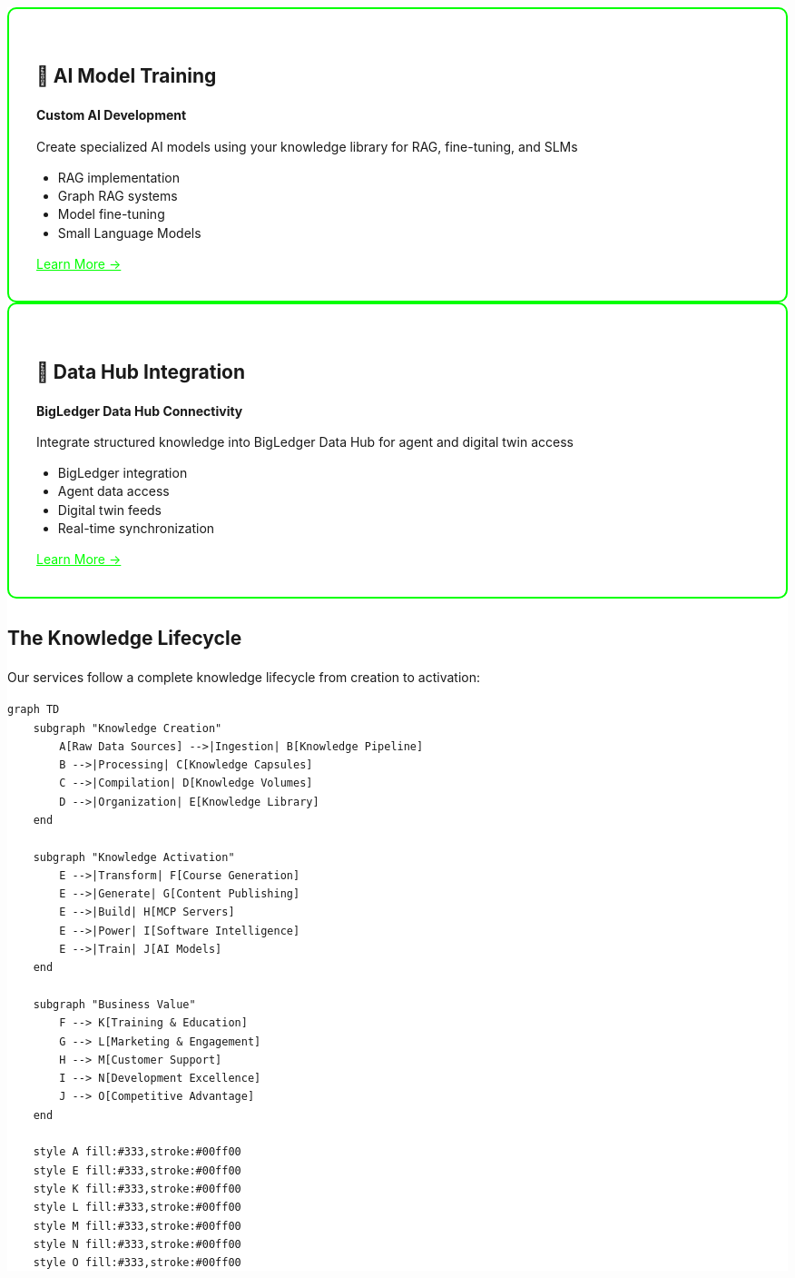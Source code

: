   <div style="border: 2px solid #00ff00; padding: 30px; border-radius: 10px;">
    <h2>🧠 AI Model Training</h2>
    <p><strong>Custom AI Development</strong></p>
    <p>Create specialized AI models using your knowledge library for RAG, fine-tuning, and SLMs</p>
    <ul>
      <li>RAG implementation</li>
      <li>Graph RAG systems</li>
      <li>Model fine-tuning</li>
      <li>Small Language Models</li>
    </ul>
    <a href="/business/services/ai-model-training/" style="color: #00ff00;">Learn More →</a>
  </div>

  <div style="border: 2px solid #00ff00; padding: 30px; border-radius: 10px;">
    <h2>🔗 Data Hub Integration</h2>
    <p><strong>BigLedger Data Hub Connectivity</strong></p>
    <p>Integrate structured knowledge into BigLedger Data Hub for agent and digital twin access</p>
    <ul>
      <li>BigLedger integration</li>
      <li>Agent data access</li>
      <li>Digital twin feeds</li>
      <li>Real-time synchronization</li>
    </ul>
    <a href="/business/services/data-hub-integration/" style="color: #00ff00;">Learn More →</a>
  </div>

</div>

## The Knowledge Lifecycle

Our services follow a complete knowledge lifecycle from creation to activation:

```mermaid
graph TD
    subgraph "Knowledge Creation"
        A[Raw Data Sources] -->|Ingestion| B[Knowledge Pipeline]
        B -->|Processing| C[Knowledge Capsules]
        C -->|Compilation| D[Knowledge Volumes]
        D -->|Organization| E[Knowledge Library]
    end
    
    subgraph "Knowledge Activation"
        E -->|Transform| F[Course Generation]
        E -->|Generate| G[Content Publishing]
        E -->|Build| H[MCP Servers]
        E -->|Power| I[Software Intelligence]
        E -->|Train| J[AI Models]
    end
    
    subgraph "Business Value"
        F --> K[Training & Education]
        G --> L[Marketing & Engagement]
        H --> M[Customer Support]
        I --> N[Development Excellence]
        J --> O[Competitive Advantage]
    end
    
    style A fill:#333,stroke:#00ff00
    style E fill:#333,stroke:#00ff00
    style K fill:#333,stroke:#00ff00
    style L fill:#333,stroke:#00ff00
    style M fill:#333,stroke:#00ff00
    style N fill:#333,stroke:#00ff00
    style O fill:#333,stroke:#00ff00
```
